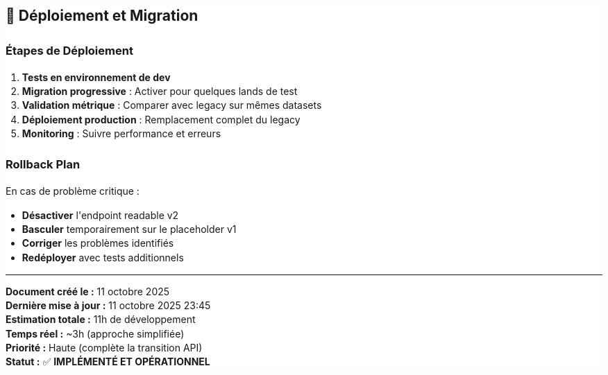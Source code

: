 ## 🚀 Déploiement et Migration

### Étapes de Déploiement

1. **Tests en environnement de dev**
2. **Migration progressive** : Activer pour quelques lands de test
3. **Validation métrique** : Comparer avec legacy sur mêmes datasets
4. **Déploiement production** : Remplacement complet du legacy
5. **Monitoring** : Suivre performance et erreurs

### Rollback Plan

En cas de problème critique :
- **Désactiver** l'endpoint readable v2
- **Basculer** temporairement sur le placeholder v1
- **Corriger** les problèmes identifiés
- **Redéployer** avec tests additionnels

---

**Document créé le :** 11 octobre 2025  
**Dernière mise à jour :** 11 octobre 2025 23:45  
**Estimation totale :** 11h de développement  
**Temps réel :** ~3h (approche simplifiée)  
**Priorité :** Haute (complète la transition API)  
**Statut :** ✅ **IMPLÉMENTÉ ET OPÉRATIONNEL**